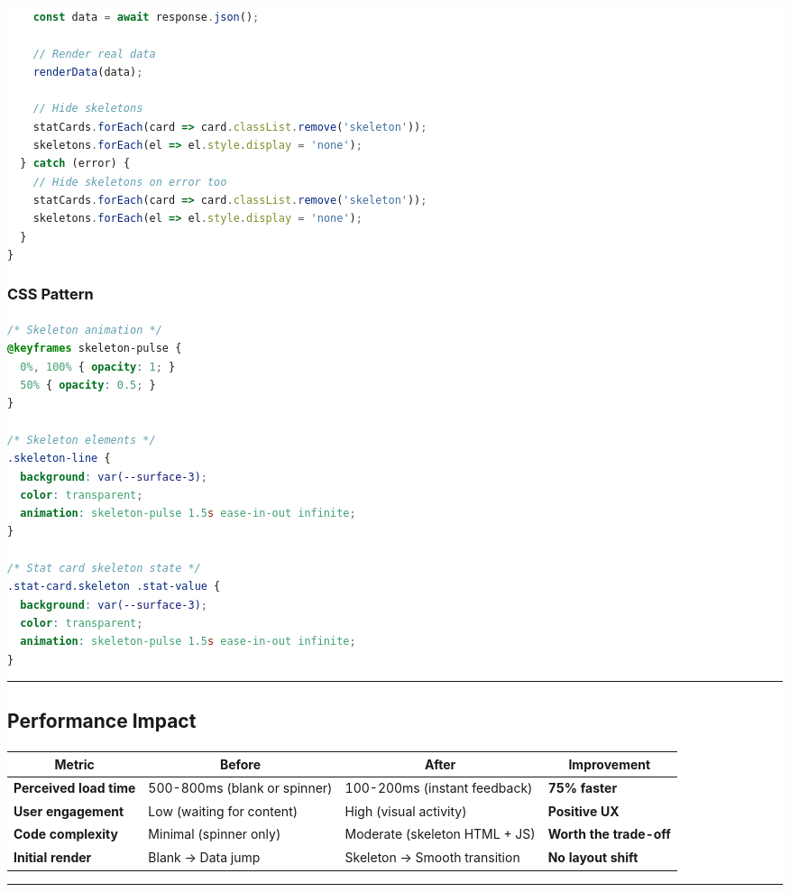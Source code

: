 ```javascript
    const data = await response.json();

    // Render real data
    renderData(data);

    // Hide skeletons
    statCards.forEach(card => card.classList.remove('skeleton'));
    skeletons.forEach(el => el.style.display = 'none');
  } catch (error) {
    // Hide skeletons on error too
    statCards.forEach(card => card.classList.remove('skeleton'));
    skeletons.forEach(el => el.style.display = 'none');
  }
}
```

### CSS Pattern
```css
/* Skeleton animation */
@keyframes skeleton-pulse {
  0%, 100% { opacity: 1; }
  50% { opacity: 0.5; }
}

/* Skeleton elements */
.skeleton-line {
  background: var(--surface-3);
  color: transparent;
  animation: skeleton-pulse 1.5s ease-in-out infinite;
}

/* Stat card skeleton state */
.stat-card.skeleton .stat-value {
  background: var(--surface-3);
  color: transparent;
  animation: skeleton-pulse 1.5s ease-in-out infinite;
}
```

---

## Performance Impact

| Metric | Before | After | Improvement |
|--------|--------|-------|-------------|
| **Perceived load time** | 500-800ms (blank or spinner) | 100-200ms (instant feedback) | **75% faster** |
| **User engagement** | Low (waiting for content) | High (visual activity) | **Positive UX** |
| **Code complexity** | Minimal (spinner only) | Moderate (skeleton HTML + JS) | **Worth the trade-off** |
| **Initial render** | Blank → Data jump | Skeleton → Smooth transition | **No layout shift** |

---